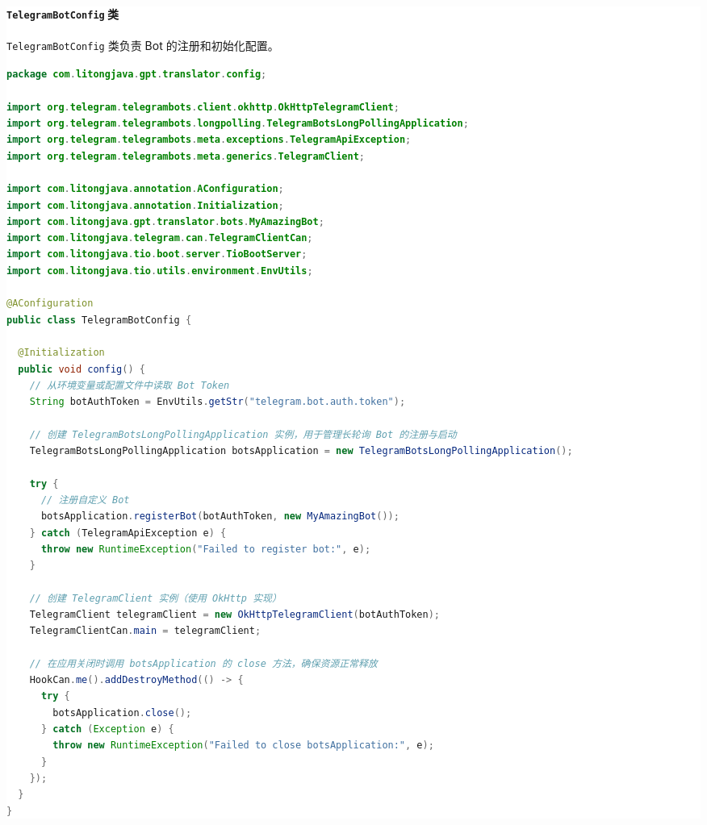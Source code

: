 #### `TelegramBotConfig` 类

`TelegramBotConfig` 类负责 Bot 的注册和初始化配置。

```java
package com.litongjava.gpt.translator.config;

import org.telegram.telegrambots.client.okhttp.OkHttpTelegramClient;
import org.telegram.telegrambots.longpolling.TelegramBotsLongPollingApplication;
import org.telegram.telegrambots.meta.exceptions.TelegramApiException;
import org.telegram.telegrambots.meta.generics.TelegramClient;

import com.litongjava.annotation.AConfiguration;
import com.litongjava.annotation.Initialization;
import com.litongjava.gpt.translator.bots.MyAmazingBot;
import com.litongjava.telegram.can.TelegramClientCan;
import com.litongjava.tio.boot.server.TioBootServer;
import com.litongjava.tio.utils.environment.EnvUtils;

@AConfiguration
public class TelegramBotConfig {

  @Initialization
  public void config() {
    // 从环境变量或配置文件中读取 Bot Token
    String botAuthToken = EnvUtils.getStr("telegram.bot.auth.token");

    // 创建 TelegramBotsLongPollingApplication 实例，用于管理长轮询 Bot 的注册与启动
    TelegramBotsLongPollingApplication botsApplication = new TelegramBotsLongPollingApplication();

    try {
      // 注册自定义 Bot
      botsApplication.registerBot(botAuthToken, new MyAmazingBot());
    } catch (TelegramApiException e) {
      throw new RuntimeException("Failed to register bot:", e);
    }

    // 创建 TelegramClient 实例（使用 OkHttp 实现）
    TelegramClient telegramClient = new OkHttpTelegramClient(botAuthToken);
    TelegramClientCan.main = telegramClient;

    // 在应用关闭时调用 botsApplication 的 close 方法，确保资源正常释放
    HookCan.me().addDestroyMethod(() -> {
      try {
        botsApplication.close();
      } catch (Exception e) {
        throw new RuntimeException("Failed to close botsApplication:", e);
      }
    });
  }
}
```
